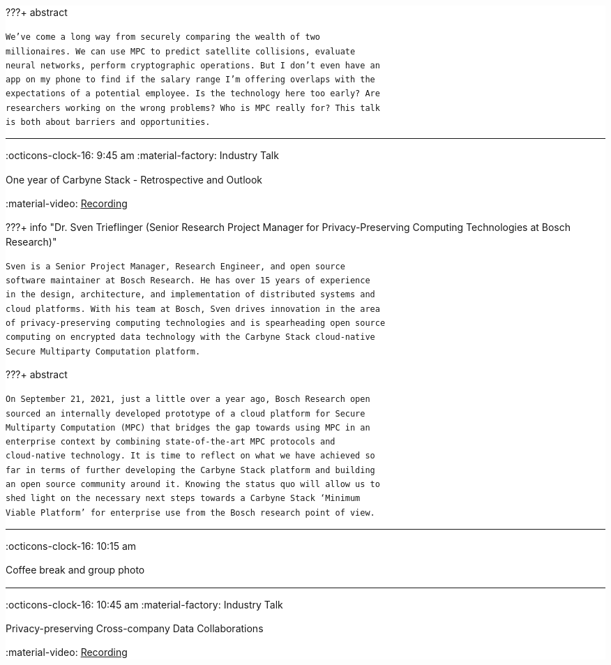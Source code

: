 ???+ abstract

    We’ve come a long way from securely comparing the wealth of two
    millionaires. We can use MPC to predict satellite collisions, evaluate
    neural networks, perform cryptographic operations. But I don’t even have an
    app on my phone to find if the salary range I’m offering overlaps with the
    expectations of a potential employee. Is the technology here too early? Are
    researchers working on the wrong problems? Who is MPC really for? This talk
    is both about barriers and opportunities.

---
:octicons-clock-16: <span class="gsoc-legend">9:45 am</span>
:material-factory: <span class="gsoc-legend">Industry Talk</span>

<span class="gsoc-topic-section-title">One year of Carbyne Stack -
Retrospective and Outlook</span>

:material-video: [Recording](https://bosch-ext.mediaspace.de.kaltura.com/media/One+year+of+Carbyne+Stack+-+Retrospective+and+Outlook/0_n5jqilqq)

???+ info "Dr. Sven Trieflinger (Senior Research Project Manager for Privacy-Preserving Computing Technologies at Bosch Research)"

    Sven is a Senior Project Manager, Research Engineer, and open source
    software maintainer at Bosch Research. He has over 15 years of experience
    in the design, architecture, and implementation of distributed systems and
    cloud platforms. With his team at Bosch, Sven drives innovation in the area
    of privacy-preserving computing technologies and is spearheading open source
    computing on encrypted data technology with the Carbyne Stack cloud-native
    Secure Multiparty Computation platform.

???+ abstract

    On September 21, 2021, just a little over a year ago, Bosch Research open
    sourced an internally developed prototype of a cloud platform for Secure
    Multiparty Computation (MPC) that bridges the gap towards using MPC in an
    enterprise context by combining state-of-the-art MPC protocols and
    cloud-native technology. It is time to reflect on what we have achieved so
    far in terms of further developing the Carbyne Stack platform and building
    an open source community around it. Knowing the status quo will allow us to
    shed light on the necessary next steps towards a Carbyne Stack ‘Minimum
    Viable Platform’ for enterprise use from the Bosch research point of view.

---
:octicons-clock-16: <span class="gsoc-legend">10:15 am</span>

<span class="gsoc-topic-section-title">Coffee break and group photo</span>

---
:octicons-clock-16: <span class="gsoc-legend">10:45 am</span>
:material-factory: <span class="gsoc-legend">Industry Talk</span>

<span class="gsoc-topic-section-title">Privacy-preserving Cross-company Data
Collaborations</span>

:material-video: [Recording](https://bosch-ext.mediaspace.de.kaltura.com/media/Privacy-preserving+Cross-company+Data+Collaborations/0_ir4hw72z)
